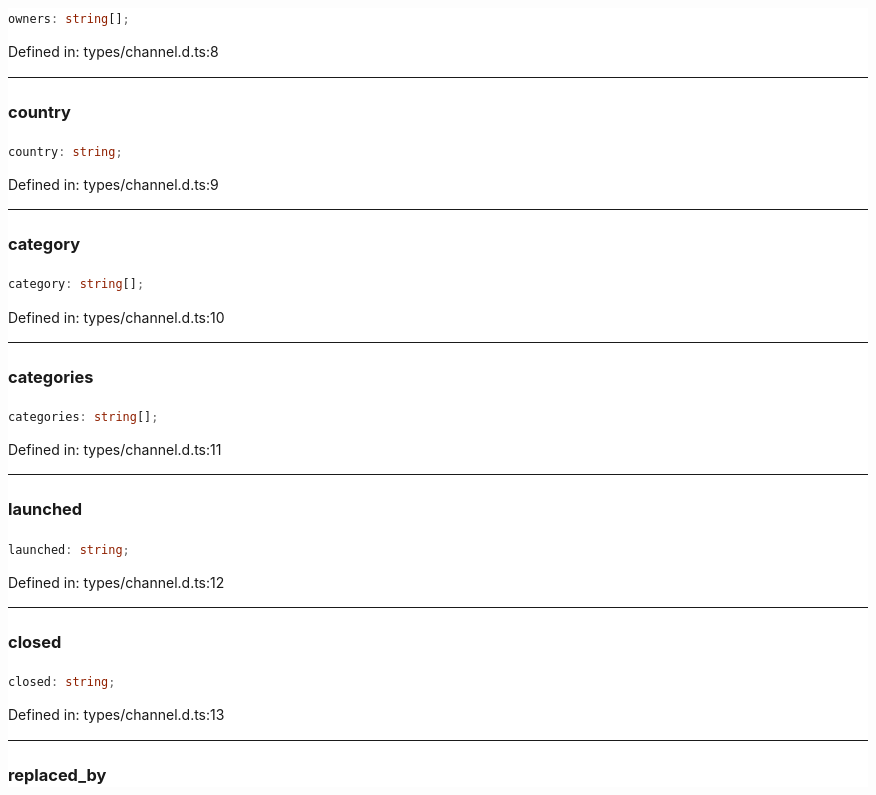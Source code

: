 ```ts
owners: string[];
```

Defined in: types/channel.d.ts:8

***

### country

```ts
country: string;
```

Defined in: types/channel.d.ts:9

***

### category

```ts
category: string[];
```

Defined in: types/channel.d.ts:10

***

### categories

```ts
categories: string[];
```

Defined in: types/channel.d.ts:11

***

### launched

```ts
launched: string;
```

Defined in: types/channel.d.ts:12

***

### closed

```ts
closed: string;
```

Defined in: types/channel.d.ts:13

***

### replaced\_by

